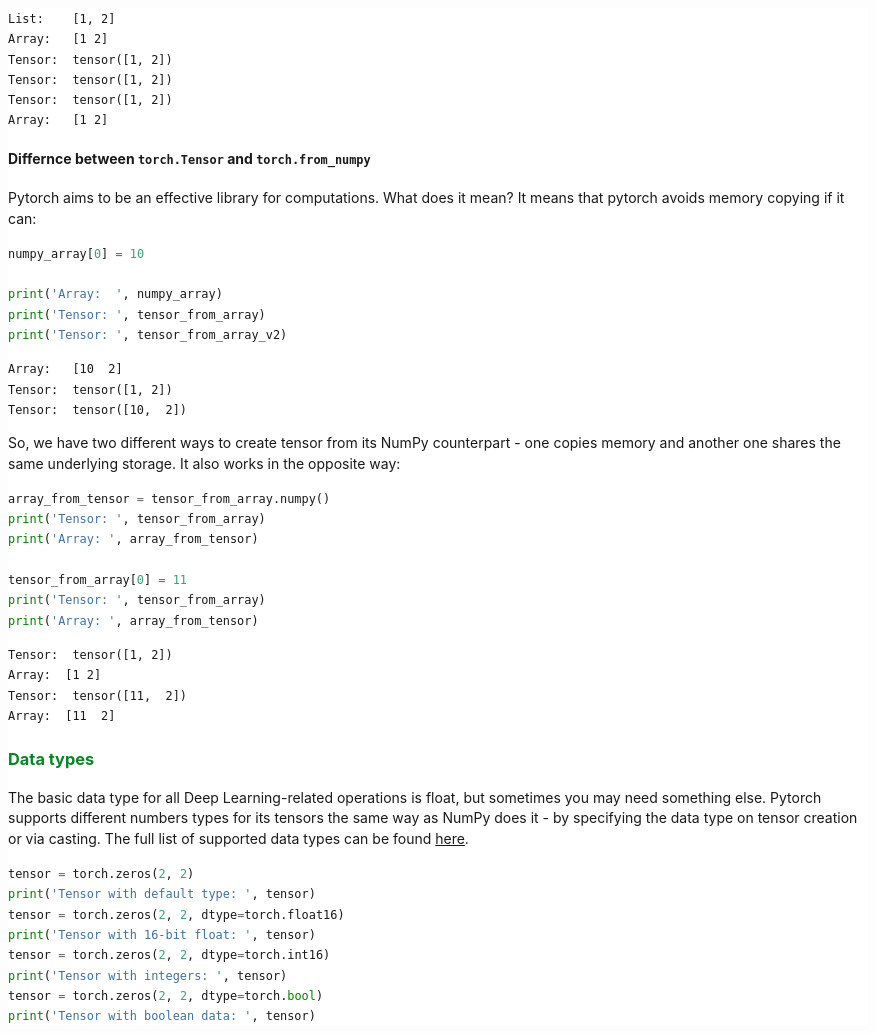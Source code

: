     List:    [1, 2]
    Array:   [1 2]
    Tensor:  tensor([1, 2])
    Tensor:  tensor([1, 2])
    Tensor:  tensor([1, 2])
    Array:   [1 2]


#### Differnce between `torch.Tensor` and `torch.from_numpy`

Pytorch aims to be an effective library for computations. What does it mean? It means that pytorch avoids memory copying if it can:


```python
numpy_array[0] = 10

print('Array:  ', numpy_array)
print('Tensor: ', tensor_from_array)
print('Tensor: ', tensor_from_array_v2)
```

    Array:   [10  2]
    Tensor:  tensor([1, 2])
    Tensor:  tensor([10,  2])


So, we have two different ways to create tensor from its NumPy counterpart - one copies memory and another one shares the same underlying storage. It also works in the opposite way:


```python
array_from_tensor = tensor_from_array.numpy()
print('Tensor: ', tensor_from_array)
print('Array: ', array_from_tensor)

tensor_from_array[0] = 11
print('Tensor: ', tensor_from_array)
print('Array: ', array_from_tensor)
```

    Tensor:  tensor([1, 2])
    Array:  [1 2]
    Tensor:  tensor([11,  2])
    Array:  [11  2]


### <font style="color:rgb(8,133,37)">Data types</font>

The basic data type for all Deep Learning-related operations is float, but sometimes you may need something else. Pytorch supports different numbers types for its tensors the same way as NumPy does it - by specifying the data type on tensor creation or via casting. The full list of supported data types can be found [here](https://pytorch.org/docs/stable/tensors.html).


```python
tensor = torch.zeros(2, 2)
print('Tensor with default type: ', tensor)
tensor = torch.zeros(2, 2, dtype=torch.float16)
print('Tensor with 16-bit float: ', tensor)
tensor = torch.zeros(2, 2, dtype=torch.int16)
print('Tensor with integers: ', tensor)
tensor = torch.zeros(2, 2, dtype=torch.bool)
print('Tensor with boolean data: ', tensor)
```
